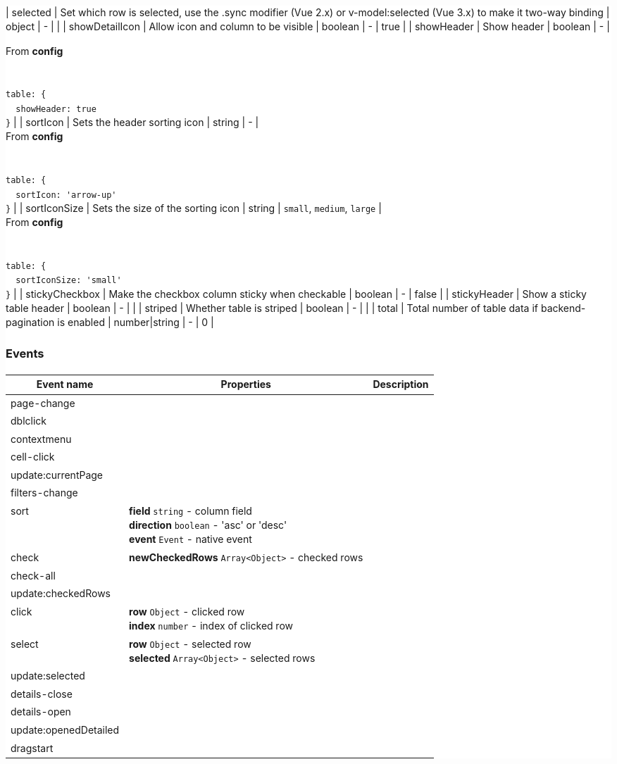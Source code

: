 | selected              | Set which row is selected, use the .sync modifier (Vue 2.x) or v-model:selected (Vue 3.x) to make it two-way binding                    | object         | -                          |                                                                                                                                                   |
| showDetailIcon        | Allow icon and column to be visible                                                                                                     | boolean        | -                          | true                                                                                                                                              |
| showHeader            | Show header                                                                                                                             | boolean        | -                          | <div>From <b>config</b></div><br><code style='white-space: nowrap; padding: 0;'> table: {<br>&nbsp;&nbsp;showHeader: true<br>}</code>             |
| sortIcon              | Sets the header sorting icon                                                                                                            | string         | -                          | <div>From <b>config</b></div><br><code style='white-space: nowrap; padding: 0;'> table: {<br>&nbsp;&nbsp;sortIcon: 'arrow-up'<br>}</code>         |
| sortIconSize          | Sets the size of the sorting icon                                                                                                       | string         | `small`, `medium`, `large` | <div>From <b>config</b></div><br><code style='white-space: nowrap; padding: 0;'> table: {<br>&nbsp;&nbsp;sortIconSize: 'small'<br>}</code>        |
| stickyCheckbox        | Make the checkbox column sticky when checkable                                                                                          | boolean        | -                          | false                                                                                                                                             |
| stickyHeader          | Show a sticky table header                                                                                                              | boolean        | -                          |                                                                                                                                                   |
| striped               | Whether table is striped                                                                                                                | boolean        | -                          |                                                                                                                                                   |
| total                 | Total number of table data if backend-pagination is enabled                                                                             | number\|string | -                          | 0                                                                                                                                                 |

### Events

| Event name            | Properties                                                                                                         | Description |
| --------------------- | ------------------------------------------------------------------------------------------------------------------ | ----------- |
| page-change           |                                                                                                                    |
| dblclick              |                                                                                                                    |
| contextmenu           |                                                                                                                    |
| cell-click            |                                                                                                                    |
| update:currentPage    |                                                                                                                    |
| filters-change        |                                                                                                                    |
| sort                  | **field** `string` - column field<br>**direction** `boolean` - 'asc' or 'desc'<br>**event** `Event` - native event |
| check                 | **newCheckedRows** `Array<Object>` - checked rows                                                                  |
| check-all             |                                                                                                                    |
| update:checkedRows    |                                                                                                                    |
| click                 | **row** `Object` - clicked row<br>**index** `number` - index of clicked row                                        |
| select                | **row** `Object` - selected row<br>**selected** `Array<Object>` - selected rows                                    |
| update:selected       |                                                                                                                    |
| details-close         |                                                                                                                    |
| details-open          |                                                                                                                    |
| update:openedDetailed |                                                                                                                    |
| dragstart             |                                                                                                                    |